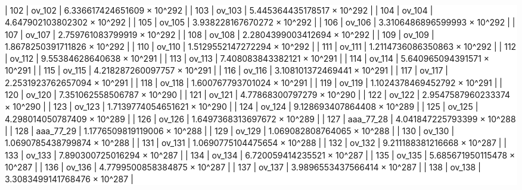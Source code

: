 | 102 | ov_102 | 6.336617424651609 × 10^292 |
| 103 | ov_103 | 5.445364435178517 × 10^292 |
| 104 | ov_104 | 4.647902103802302 × 10^292 |
| 105 | ov_105 | 3.938228167670272 × 10^292 |
| 106 | ov_106 | 3.3106486896599993 × 10^292 |
| 107 | ov_107 | 2.759761083799919 × 10^292 |
| 108 | ov_108 | 2.2804399003412694 × 10^292 |
| 109 | ov_109 | 1.8678250391711826 × 10^292 |
| 110 | ov_110 | 1.5129552147272294 × 10^292 |
| 111 | ov_111 | 1.2114736086350863 × 10^292 |
| 112 | ov_112 | 9.55384628640638 × 10^291 |
| 113 | ov_113 | 7.408083843382121 × 10^291 |
| 114 | ov_114 | 5.640965094391571 × 10^291 |
| 115 | ov_115 | 4.218287260097757 × 10^291 |
| 116 | ov_116 | 3.108101372469441 × 10^291 |
| 117 | ov_117 | 2.2531923762657094 × 10^291 |
| 118 | ov_118 | 1.600767793701024 × 10^291 |
| 119 | ov_119 | 1.1024378469452792 × 10^291 |
| 120 | ov_120 | 7.351062558506787 × 10^290 |
| 121 | ov_121 | 4.77868300797279 × 10^290 |
| 122 | ov_122 | 2.9547587960233374 × 10^290 |
| 123 | ov_123 | 1.7139774054651621 × 10^290 |
| 124 | ov_124 | 9.128693407864408 × 10^289 |
| 125 | ov_125 | 4.298014050787409 × 10^289 |
| 126 | ov_126 | 1.6497368313697672 × 10^289 |
| 127 | aaa_77_28 | 4.041847225793399 × 10^288 |
| 128 | aaa_77_29 | 1.1776509819119006 × 10^288 |
| 129 | ov_129 | 1.069082808764065 × 10^288 |
| 130 | ov_130 | 1.0690785438799874 × 10^288 |
| 131 | ov_131 | 1.0690775104475654 × 10^288 |
| 132 | ov_132 | 9.211188381216668 × 10^287 |
| 133 | ov_133 | 7.890300725016294 × 10^287 |
| 134 | ov_134 | 6.720059414235521 × 10^287 |
| 135 | ov_135 | 5.685671950115478 × 10^287 |
| 136 | ov_136 | 4.7799500858384875 × 10^287 |
| 137 | ov_137 | 3.9896553437566414 × 10^287 |
| 138 | ov_138 | 3.3083499141768476 × 10^287 |
